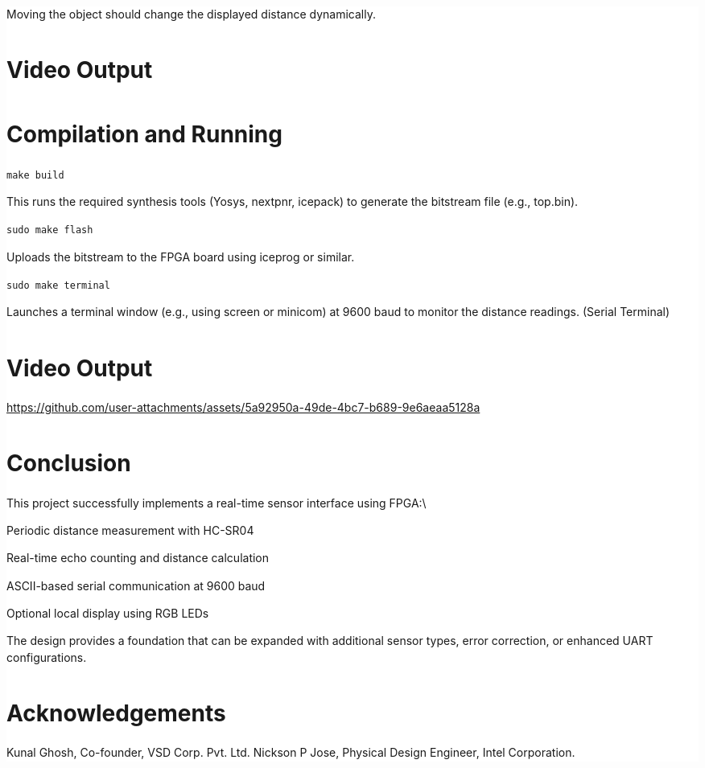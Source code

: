 Moving the object should change the displayed distance dynamically.


# Video Output

# Compilation and Running

    make build

This runs the required synthesis tools (Yosys, nextpnr, icepack) to generate the bitstream file (e.g., top.bin).

    sudo make flash

Uploads the bitstream to the FPGA board using iceprog or similar.

    sudo make terminal

Launches a terminal window (e.g., using screen or minicom) at 9600 baud to monitor the distance readings. (Serial Terminal)

# Video Output

https://github.com/user-attachments/assets/5a92950a-49de-4bc7-b689-9e6aeaa5128a

# Conclusion
This project successfully implements a real-time sensor interface using FPGA:\

Periodic distance measurement with HC-SR04


Real-time echo counting and distance calculation


ASCII-based serial communication at 9600 baud


Optional local display using RGB LEDs


The design provides a foundation that can be expanded with additional sensor types, error correction, or enhanced UART configurations.

# Acknowledgements 
Kunal Ghosh, Co-founder, VSD Corp. Pvt. Ltd. Nickson P Jose, Physical Design Engineer, Intel Corporation. 


























